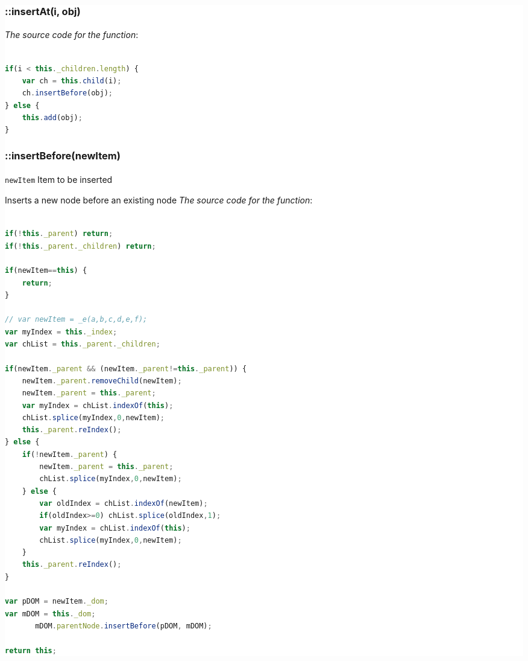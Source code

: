 ### <a name="_insertAt"></a>::insertAt(i, obj)


*The source code for the function*:
```javascript

if(i < this._children.length) {
    var ch = this.child(i);
    ch.insertBefore(obj);
} else {
    this.add(obj);
}

```

### <a name="_insertBefore"></a>::insertBefore(newItem)
`newItem` Item to be inserted
 

Inserts a new node before an existing node
*The source code for the function*:
```javascript

if(!this._parent) return;
if(!this._parent._children) return;

if(newItem==this) {
    return;
}

// var newItem = _e(a,b,c,d,e,f);
var myIndex = this._index;
var chList = this._parent._children;

if(newItem._parent && (newItem._parent!=this._parent)) {
    newItem._parent.removeChild(newItem);
    newItem._parent = this._parent;
    var myIndex = chList.indexOf(this);
    chList.splice(myIndex,0,newItem); 
    this._parent.reIndex();
} else {
    if(!newItem._parent) {
        newItem._parent = this._parent;
        chList.splice(myIndex,0,newItem);
    } else {
        var oldIndex = chList.indexOf(newItem);
        if(oldIndex>=0) chList.splice(oldIndex,1);
        var myIndex = chList.indexOf(this);
        chList.splice(myIndex,0,newItem);
    }
    this._parent.reIndex();
}

var pDOM = newItem._dom;
var mDOM = this._dom;
       mDOM.parentNode.insertBefore(pDOM, mDOM);  

return this;       

```

